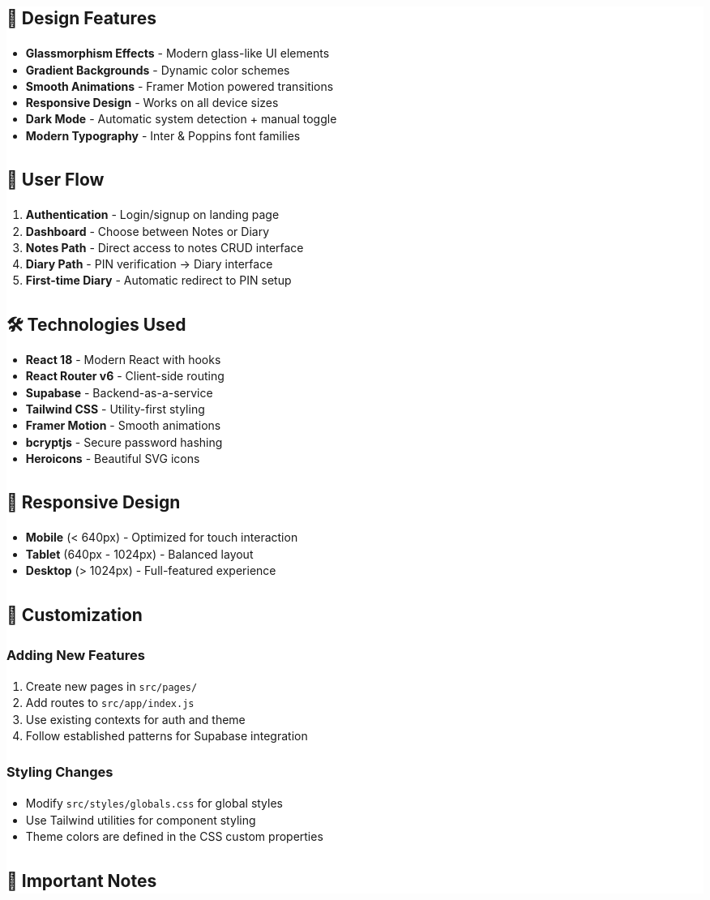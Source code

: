 ## 🎨 Design Features

- **Glassmorphism Effects** - Modern glass-like UI elements
- **Gradient Backgrounds** - Dynamic color schemes
- **Smooth Animations** - Framer Motion powered transitions
- **Responsive Design** - Works on all device sizes
- **Dark Mode** - Automatic system detection + manual toggle
- **Modern Typography** - Inter & Poppins font families

## 🔄 User Flow

1. **Authentication** - Login/signup on landing page
2. **Dashboard** - Choose between Notes or Diary
3. **Notes Path** - Direct access to notes CRUD interface
4. **Diary Path** - PIN verification → Diary interface
5. **First-time Diary** - Automatic redirect to PIN setup

## 🛠️ Technologies Used

- **React 18** - Modern React with hooks
- **React Router v6** - Client-side routing
- **Supabase** - Backend-as-a-service
- **Tailwind CSS** - Utility-first styling
- **Framer Motion** - Smooth animations
- **bcryptjs** - Secure password hashing
- **Heroicons** - Beautiful SVG icons

## 📱 Responsive Design

- **Mobile** (< 640px) - Optimized for touch interaction
- **Tablet** (640px - 1024px) - Balanced layout
- **Desktop** (> 1024px) - Full-featured experience

## 🔧 Customization

### Adding New Features
1. Create new pages in `src/pages/`
2. Add routes to `src/app/index.js`
3. Use existing contexts for auth and theme
4. Follow established patterns for Supabase integration

### Styling Changes
- Modify `src/styles/globals.css` for global styles
- Use Tailwind utilities for component styling
- Theme colors are defined in the CSS custom properties

## 🚨 Important Notes
